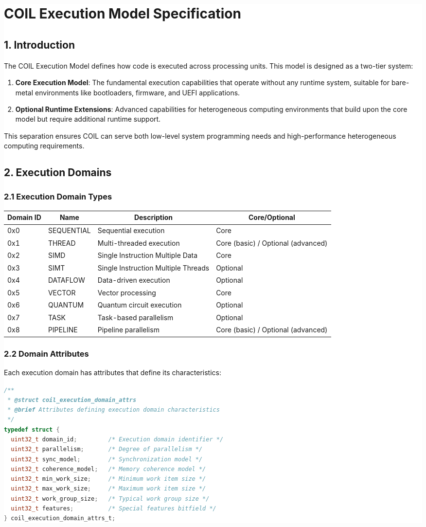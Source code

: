 # COIL Execution Model Specification

## 1. Introduction

The COIL Execution Model defines how code is executed across processing units. This model is designed as a two-tier system:

1. **Core Execution Model**: The fundamental execution capabilities that operate without any runtime system, suitable for bare-metal environments like bootloaders, firmware, and UEFI applications.

2. **Optional Runtime Extensions**: Advanced capabilities for heterogeneous computing environments that build upon the core model but require additional runtime support.

This separation ensures COIL can serve both low-level system programming needs and high-performance heterogeneous computing requirements.

## 2. Execution Domains

### 2.1 Execution Domain Types

| Domain ID | Name | Description | Core/Optional | 
|-----------|------|-------------|--------------|
| 0x0 | SEQUENTIAL | Sequential execution | Core |
| 0x1 | THREAD | Multi-threaded execution | Core (basic) / Optional (advanced) |
| 0x2 | SIMD | Single Instruction Multiple Data | Core |
| 0x3 | SIMT | Single Instruction Multiple Threads | Optional |
| 0x4 | DATAFLOW | Data-driven execution | Optional |
| 0x5 | VECTOR | Vector processing | Core |
| 0x6 | QUANTUM | Quantum circuit execution | Optional |
| 0x7 | TASK | Task-based parallelism | Optional |
| 0x8 | PIPELINE | Pipeline parallelism | Core (basic) / Optional (advanced) |

### 2.2 Domain Attributes

Each execution domain has attributes that define its characteristics:

```c
/**
 * @struct coil_execution_domain_attrs
 * @brief Attributes defining execution domain characteristics
 */
typedef struct {
  uint32_t domain_id;         /* Execution domain identifier */
  uint32_t parallelism;       /* Degree of parallelism */
  uint32_t sync_model;        /* Synchronization model */
  uint32_t coherence_model;   /* Memory coherence model */
  uint32_t min_work_size;     /* Minimum work item size */
  uint32_t max_work_size;     /* Maximum work item size */
  uint32_t work_group_size;   /* Typical work group size */
  uint32_t features;          /* Special features bitfield */
} coil_execution_domain_attrs_t;
```
